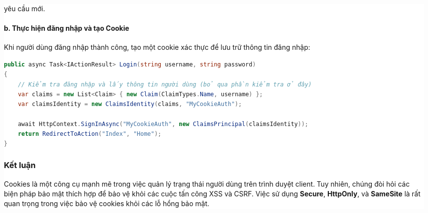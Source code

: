 yêu cầu mới.

#### b. Thực hiện đăng nhập và tạo Cookie

Khi người dùng đăng nhập thành công, tạo một cookie xác thực để lưu trữ thông tin đăng nhập:

```csharp
public async Task<IActionResult> Login(string username, string password)
{
    // Kiểm tra đăng nhập và lấy thông tin người dùng (bỏ qua phần kiểm tra ở đây)
    var claims = new List<Claim> { new Claim(ClaimTypes.Name, username) };
    var claimsIdentity = new ClaimsIdentity(claims, "MyCookieAuth");

    await HttpContext.SignInAsync("MyCookieAuth", new ClaimsPrincipal(claimsIdentity));
    return RedirectToAction("Index", "Home");
}
```

### Kết luận

Cookies là một công cụ mạnh mẽ trong việc quản lý trạng thái người dùng trên trình duyệt client. Tuy nhiên, chúng đòi hỏi các biện pháp bảo mật thích hợp để bảo vệ khỏi các cuộc tấn công XSS và CSRF. Việc sử dụng **Secure**, **HttpOnly**, và **SameSite** là rất quan trọng trong việc bảo vệ cookies khỏi các lỗ hổng bảo mật.
